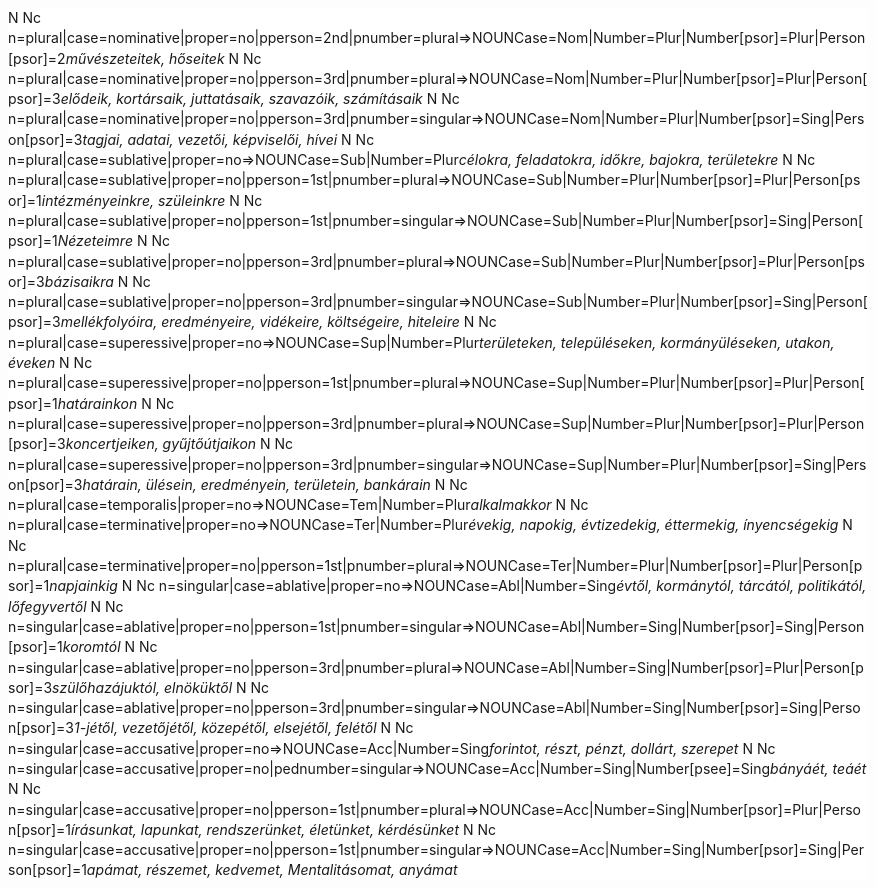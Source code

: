   <tr style="background:lightgray"><td>N Nc n=plural|case=nominative|proper=no|pperson=2nd|pnumber=plural</td><td>=&gt;</td><td>NOUN</td><td>Case=Nom|Number=Plur|Number[psor]=Plur|Person[psor]=2</td><td><em>művészeteitek, hőseitek</em></td></tr>
  <tr><td>N Nc n=plural|case=nominative|proper=no|pperson=3rd|pnumber=plural</td><td>=&gt;</td><td>NOUN</td><td>Case=Nom|Number=Plur|Number[psor]=Plur|Person[psor]=3</td><td><em>elődeik, kortársaik, juttatásaik, szavazóik, számításaik</em></td></tr>
  <tr style="background:lightgray"><td>N Nc n=plural|case=nominative|proper=no|pperson=3rd|pnumber=singular</td><td>=&gt;</td><td>NOUN</td><td>Case=Nom|Number=Plur|Number[psor]=Sing|Person[psor]=3</td><td><em>tagjai, adatai, vezetői, képviselői, hívei</em></td></tr>
  <tr><td>N Nc n=plural|case=sublative|proper=no</td><td>=&gt;</td><td>NOUN</td><td>Case=Sub|Number=Plur</td><td><em>célokra, feladatokra, időkre, bajokra, területekre</em></td></tr>
  <tr style="background:lightgray"><td>N Nc n=plural|case=sublative|proper=no|pperson=1st|pnumber=plural</td><td>=&gt;</td><td>NOUN</td><td>Case=Sub|Number=Plur|Number[psor]=Plur|Person[psor]=1</td><td><em>intézményeinkre, szüleinkre</em></td></tr>
  <tr><td>N Nc n=plural|case=sublative|proper=no|pperson=1st|pnumber=singular</td><td>=&gt;</td><td>NOUN</td><td>Case=Sub|Number=Plur|Number[psor]=Sing|Person[psor]=1</td><td><em>Nézeteimre</em></td></tr>
  <tr style="background:lightgray"><td>N Nc n=plural|case=sublative|proper=no|pperson=3rd|pnumber=plural</td><td>=&gt;</td><td>NOUN</td><td>Case=Sub|Number=Plur|Number[psor]=Plur|Person[psor]=3</td><td><em>bázisaikra</em></td></tr>
  <tr><td>N Nc n=plural|case=sublative|proper=no|pperson=3rd|pnumber=singular</td><td>=&gt;</td><td>NOUN</td><td>Case=Sub|Number=Plur|Number[psor]=Sing|Person[psor]=3</td><td><em>mellékfolyóira, eredményeire, vidékeire, költségeire, hiteleire</em></td></tr>
  <tr style="background:lightgray"><td>N Nc n=plural|case=superessive|proper=no</td><td>=&gt;</td><td>NOUN</td><td>Case=Sup|Number=Plur</td><td><em>területeken, településeken, kormányüléseken, utakon, éveken</em></td></tr>
  <tr><td>N Nc n=plural|case=superessive|proper=no|pperson=1st|pnumber=plural</td><td>=&gt;</td><td>NOUN</td><td>Case=Sup|Number=Plur|Number[psor]=Plur|Person[psor]=1</td><td><em>határainkon</em></td></tr>
  <tr style="background:lightgray"><td>N Nc n=plural|case=superessive|proper=no|pperson=3rd|pnumber=plural</td><td>=&gt;</td><td>NOUN</td><td>Case=Sup|Number=Plur|Number[psor]=Plur|Person[psor]=3</td><td><em>koncertjeiken, gyűjtőútjaikon</em></td></tr>
  <tr><td>N Nc n=plural|case=superessive|proper=no|pperson=3rd|pnumber=singular</td><td>=&gt;</td><td>NOUN</td><td>Case=Sup|Number=Plur|Number[psor]=Sing|Person[psor]=3</td><td><em>határain, ülésein, eredményein, területein, bankárain</em></td></tr>
  <tr style="background:lightgray"><td>N Nc n=plural|case=temporalis|proper=no</td><td>=&gt;</td><td>NOUN</td><td>Case=Tem|Number=Plur</td><td><em>alkalmakkor</em></td></tr>
  <tr><td>N Nc n=plural|case=terminative|proper=no</td><td>=&gt;</td><td>NOUN</td><td>Case=Ter|Number=Plur</td><td><em>évekig, napokig, évtizedekig, éttermekig, ínyencségekig</em></td></tr>
  <tr style="background:lightgray"><td>N Nc n=plural|case=terminative|proper=no|pperson=1st|pnumber=plural</td><td>=&gt;</td><td>NOUN</td><td>Case=Ter|Number=Plur|Number[psor]=Plur|Person[psor]=1</td><td><em>napjainkig</em></td></tr>
  <tr><td>N Nc n=singular|case=ablative|proper=no</td><td>=&gt;</td><td>NOUN</td><td>Case=Abl|Number=Sing</td><td><em>évtől, kormánytól, tárcától, politikától, lőfegyvertől</em></td></tr>
  <tr style="background:lightgray"><td>N Nc n=singular|case=ablative|proper=no|pperson=1st|pnumber=singular</td><td>=&gt;</td><td>NOUN</td><td>Case=Abl|Number=Sing|Number[psor]=Sing|Person[psor]=1</td><td><em>koromtól</em></td></tr>
  <tr><td>N Nc n=singular|case=ablative|proper=no|pperson=3rd|pnumber=plural</td><td>=&gt;</td><td>NOUN</td><td>Case=Abl|Number=Sing|Number[psor]=Plur|Person[psor]=3</td><td><em>szülőhazájuktól, elnöküktől</em></td></tr>
  <tr style="background:lightgray"><td>N Nc n=singular|case=ablative|proper=no|pperson=3rd|pnumber=singular</td><td>=&gt;</td><td>NOUN</td><td>Case=Abl|Number=Sing|Number[psor]=Sing|Person[psor]=3</td><td><em>1-jétől, vezetőjétől, közepétől, elsejétől, felétől</em></td></tr>
  <tr><td>N Nc n=singular|case=accusative|proper=no</td><td>=&gt;</td><td>NOUN</td><td>Case=Acc|Number=Sing</td><td><em>forintot, részt, pénzt, dollárt, szerepet</em></td></tr>
  <tr style="background:lightgray"><td>N Nc n=singular|case=accusative|proper=no|pednumber=singular</td><td>=&gt;</td><td>NOUN</td><td>Case=Acc|Number=Sing|Number[psee]=Sing</td><td><em>bányáét, teáét</em></td></tr>
  <tr><td>N Nc n=singular|case=accusative|proper=no|pperson=1st|pnumber=plural</td><td>=&gt;</td><td>NOUN</td><td>Case=Acc|Number=Sing|Number[psor]=Plur|Person[psor]=1</td><td><em>írásunkat, lapunkat, rendszerünket, életünket, kérdésünket</em></td></tr>
  <tr style="background:lightgray"><td>N Nc n=singular|case=accusative|proper=no|pperson=1st|pnumber=singular</td><td>=&gt;</td><td>NOUN</td><td>Case=Acc|Number=Sing|Number[psor]=Sing|Person[psor]=1</td><td><em>apámat, részemet, kedvemet, Mentalitásomat, anyámat</em></td></tr>